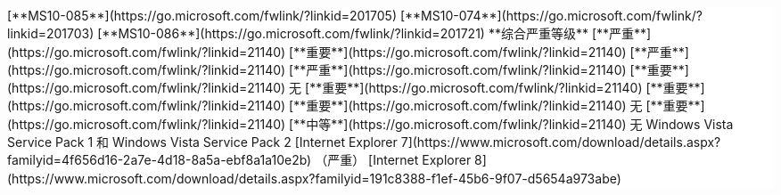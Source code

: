 <td style="border:1px solid black;">
[**MS10-085**](https://go.microsoft.com/fwlink/?linkid=201705)
</td>
<td style="border:1px solid black;">
[**MS10-074**](https://go.microsoft.com/fwlink/?linkid=201703)
</td>
<td style="border:1px solid black;">
[**MS10-086**](https://go.microsoft.com/fwlink/?linkid=201721)
</td>
</tr>
<tr>
<td style="border:1px solid black;">
**综合严重等级**
</td>
<td style="border:1px solid black;">
[**严重**](https://go.microsoft.com/fwlink/?linkid=21140)
</td>
<td style="border:1px solid black;">
[**重要**](https://go.microsoft.com/fwlink/?linkid=21140)
</td>
<td style="border:1px solid black;">
[**严重**](https://go.microsoft.com/fwlink/?linkid=21140)
</td>
<td style="border:1px solid black;">
[**严重**](https://go.microsoft.com/fwlink/?linkid=21140)
</td>
<td style="border:1px solid black;">
[**重要**](https://go.microsoft.com/fwlink/?linkid=21140)
</td>
<td style="border:1px solid black;">
无
</td>
<td style="border:1px solid black;">
[**重要**](https://go.microsoft.com/fwlink/?linkid=21140)
</td>
<td style="border:1px solid black;">
[**重要**](https://go.microsoft.com/fwlink/?linkid=21140)
</td>
<td style="border:1px solid black;">
[**重要**](https://go.microsoft.com/fwlink/?linkid=21140)
</td>
<td style="border:1px solid black;">
无
</td>
<td style="border:1px solid black;">
[**重要**](https://go.microsoft.com/fwlink/?linkid=21140)
</td>
<td style="border:1px solid black;">
[**中等**](https://go.microsoft.com/fwlink/?linkid=21140)
</td>
<td style="border:1px solid black;">
无
</td>
</tr>
<tr class="alternateRow">
<td style="border:1px solid black;">
Windows Vista Service Pack 1 和 Windows Vista Service Pack 2
</td>
<td style="border:1px solid black;">
[Internet Explorer 7](https://www.microsoft.com/download/details.aspx?familyid=4f656d16-2a7e-4d18-8a5a-ebf8a1a10e2b)  
（严重）  
[Internet Explorer 8](https://www.microsoft.com/download/details.aspx?familyid=191c8388-f1ef-45b6-9f07-d5654a973abe)  